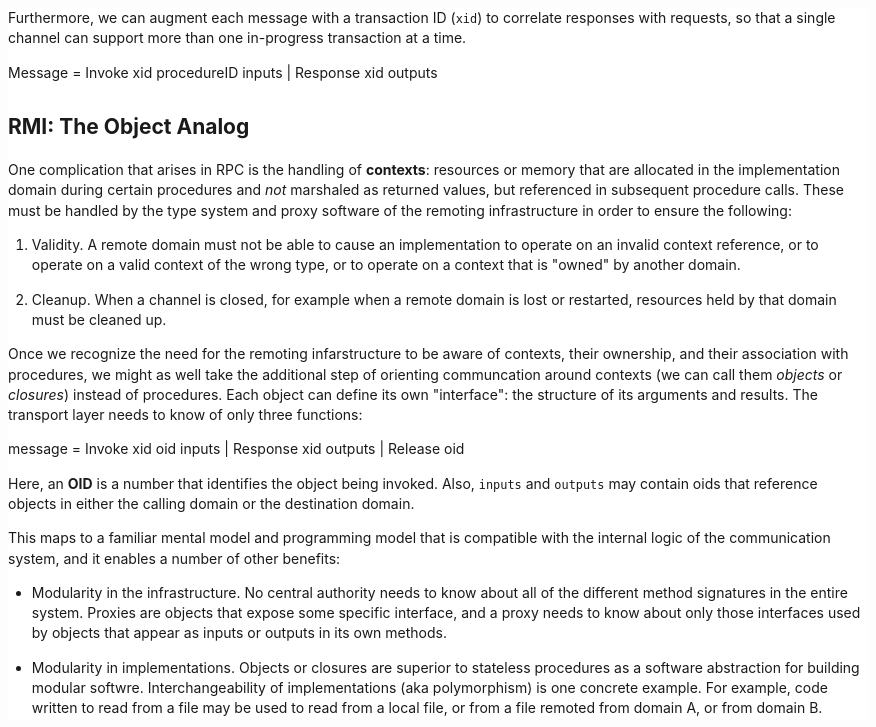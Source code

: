 Furthermore, we can augment each message with a transaction ID (`xid`) to
correlate responses with requests, so that a single channel can support more
than one in-progress transaction at a time.

   Message = Invoke xid procedureID inputs
           | Response xid outputs


## RMI: The Object Analog

One complication that arises in RPC is the handling of **contexts**:
resources or memory that are allocated in the implementation domain during
certain procedures and *not* marshaled as returned values, but referenced in
subsequent procedure calls.  These must be handled by the type system and
proxy software of the remoting infrastructure in order to ensure the
following:

 1. Validity.  A remote domain must not be able to cause an implementation
    to operate on an invalid context reference, or to operate on a valid
    context of the wrong type, or to operate on a context that is "owned"
    by another domain.

 2. Cleanup.  When a channel is closed, for example when a remote domain is
    lost or restarted, resources held by that domain must be cleaned up.

Once we recognize the need for the remoting infarstructure to be aware of
contexts, their ownership, and their association with procedures, we might
as well take the additional step of orienting communcation around contexts
(we can call them *objects* or *closures*) instead of procedures.  Each
object can define its own "interface": the structure of its arguments and
results.  The transport layer needs to know of only three functions:

   message = Invoke xid oid inputs
           | Response xid outputs
           | Release oid

Here, an **OID** is a number that identifies the object being invoked.
Also, `inputs` and `outputs` may contain oids that reference objects in
either the calling domain or the destination domain.

This maps to a familiar mental model and programming model that is
compatible with the internal logic of the communication system, and it
enables a number of other benefits:

 - Modularity in the infrastructure.  No central authority needs to know
   about all of the different method signatures in the entire system.
   Proxies are objects that expose some specific interface, and a proxy
   needs to know about only those interfaces used by objects that appear as
   inputs or outputs in its own methods.

 - Modularity in implementations.  Objects or closures are superior to
   stateless procedures as a software abstraction for building modular
   softwre.  Interchangeability of implementations (aka polymorphism) is one
   concrete example.  For example, code written to read from a file may be
   used to read from a local file, or from a file remoted from domain A, or
   from domain B.
